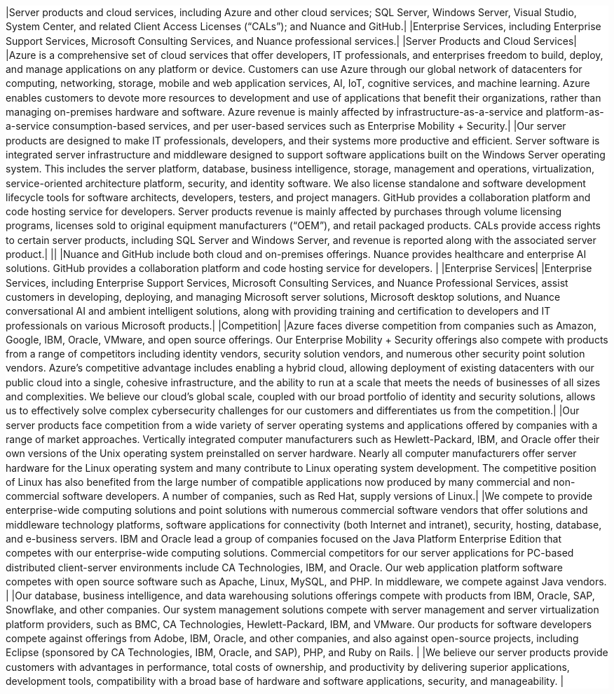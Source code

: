 |Server products and cloud services, including Azure and other cloud services; SQL Server, Windows Server, Visual Studio, System Center, and related Client Access Licenses (“CALs”); and Nuance and GitHub.|
|Enterprise Services, including Enterprise Support Services, Microsoft Consulting Services, and Nuance professional services.|
|Server Products and Cloud Services|
|Azure is a comprehensive set of cloud services that offer developers, IT professionals, and enterprises freedom to build, deploy, and manage applications on any platform or device. Customers can use Azure through our global network of datacenters for computing, networking, storage, mobile and web application services, AI, IoT, cognitive services, and machine learning. Azure enables customers to devote more resources to development and use of applications that benefit their organizations, rather than managing on-premises hardware and software. Azure revenue is mainly affected by infrastructure-as-a-service and platform-as-a-service consumption-based services, and per user-based services such as Enterprise Mobility + Security.|
|Our server products are designed to make IT professionals, developers, and their systems more productive and efficient. Server software is integrated server infrastructure and middleware designed to support software applications built on the Windows Server operating system. This includes the server platform, database, business intelligence, storage, management and operations, virtualization, service-oriented architecture platform, security, and identity software. We also license standalone and software development lifecycle tools for software architects, developers, testers, and project managers. GitHub provides a collaboration platform and code hosting service for developers. Server products revenue is mainly affected by purchases through volume licensing programs, licenses sold to original equipment manufacturers (“OEM”), and retail packaged products. CALs provide access rights to certain server products, including SQL Server and Windows Server, and revenue is reported along with the associated server product.|
|<PAGE BREAK>|
|Nuance and GitHub include both cloud and on-premises offerings. Nuance provides healthcare and enterprise AI solutions. GitHub provides a collaboration platform and code hosting service for developers. |
|Enterprise Services|
|Enterprise Services, including Enterprise Support Services, Microsoft Consulting Services, and Nuance Professional Services, assist customers in developing, deploying, and managing Microsoft server solutions, Microsoft desktop solutions, and Nuance conversational AI and ambient intelligent solutions, along with providing training and certification to developers and IT professionals on various Microsoft products.|
|Competition|
|Azure faces diverse competition from companies such as Amazon, Google, IBM, Oracle, VMware, and open source offerings. Our Enterprise Mobility + Security offerings also compete with products from a range of competitors including identity vendors, security solution vendors, and numerous other security point solution vendors. Azure’s competitive advantage includes enabling a hybrid cloud, allowing deployment of existing datacenters with our public cloud into a single, cohesive infrastructure, and the ability to run at a scale that meets the needs of businesses of all sizes and complexities. We believe our cloud’s global scale, coupled with our broad portfolio of identity and security solutions, allows us to effectively solve complex cybersecurity challenges for our customers and differentiates us from the competition.|
|Our server products face competition from a wide variety of server operating systems and applications offered by companies with a range of market approaches. Vertically integrated computer manufacturers such as Hewlett-Packard, IBM, and Oracle offer their own versions of the Unix operating system preinstalled on server hardware. Nearly all computer manufacturers offer server hardware for the Linux operating system and many contribute to Linux operating system development. The competitive position of Linux has also benefited from the large number of compatible applications now produced by many commercial and non-commercial software developers. A number of companies, such as Red Hat, supply versions of Linux.|
|We compete to provide enterprise-wide computing solutions and point solutions with numerous commercial software vendors that offer solutions and middleware technology platforms, software applications for connectivity (both Internet and intranet), security, hosting, database, and e-business servers. IBM and Oracle lead a group of companies focused on the Java Platform Enterprise Edition that competes with our enterprise-wide computing solutions. Commercial competitors for our server applications for PC-based distributed client-server environments include CA Technologies, IBM, and Oracle. Our web application platform software competes with open source software such as Apache, Linux, MySQL, and PHP. In middleware, we compete against Java vendors. |
|Our database, business intelligence, and data warehousing solutions offerings compete with products from IBM, Oracle, SAP, Snowflake, and other companies. Our system management solutions compete with server management and server virtualization platform providers, such as BMC, CA Technologies, Hewlett-Packard, IBM, and VMware. Our products for software developers compete against offerings from Adobe, IBM, Oracle, and other companies, and also against open-source projects, including Eclipse (sponsored by CA Technologies, IBM, Oracle, and SAP), PHP, and Ruby on Rails. |
|We believe our server products provide customers with advantages in performance, total costs of ownership, and productivity by delivering superior applications, development tools, compatibility with a broad base of hardware and software applications, security, and manageability. |